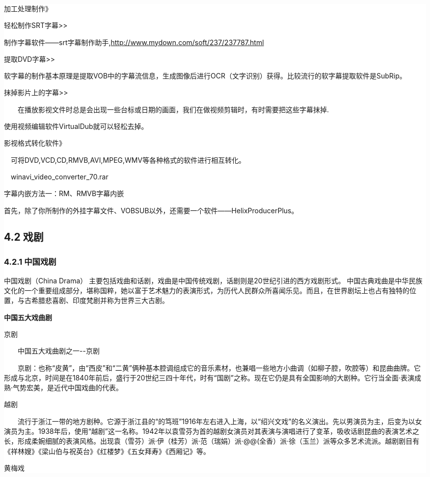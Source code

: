  

加工处理制作》

轻松制作SRT字幕>>

 制作字幕软件——srt字幕制作助手,http://www.mydown.com/soft/237/237787.html

 

提取DVD字幕>>

 软字幕的制作基本原理是提取VOB中的字幕流信息，生成图像后进行OCR（文字识别）获得。比较流行的软字幕提取软件是SubRip。

 

抹掉影片上的字幕>>

　　在播放影视文件时总是会出现一些台标或日期的画面，我们在做视频剪辑时，有时需要把这些字幕抹掉.

使用视频编辑软件VirtualDub就可以轻松去掉。

 

影视格式转化软件》

　可将DVD,VCD,CD,RMVB,AVI,MPEG,WMV等各种格式的软件进行相互转化。

　winavi_video_converter_70.rar

 

字幕内嵌方法一：RM、RMVB字幕内嵌

首先，除了你所制作的外挂字幕文件、VOBSUB以外，还需要一个软件——HelixProducerPlus。

 

## 4.2  戏剧

### 4.2.1  中国戏剧

中国戏剧（China Drama） 主要包括戏曲和话剧，戏曲是中国传统戏剧，话剧则是20世纪引进的西方戏剧形式。 中国古典戏曲是中华民族文化的一个重要组成部分，堪称国粹，她以富于艺术魅力的表演形式，为历代人民群众所喜闻乐见。而且，在世界剧坛上也占有独特的位置，与古希腊悲喜剧、印度梵剧并称为世界三大古剧。

 

**中国五大戏曲剧**

京剧

　　中国五大戏曲剧之一--京剧

　　京剧：也称“皮黄”，由“西皮”和“二黄”俩种基本腔调组成它的音乐素材，也兼唱一些地方小曲调（如柳子腔，吹腔等）和昆曲曲牌。它形成与北京，时间是在1840年前后，盛行于20世纪三四十年代，时有“国剧”之称。现在它仍是具有全国影响的大剧种。它行当全面·表演成熟·气势宏美，是近代中国戏曲的代表。

 

越剧

　　流行于浙江一带的地方剧种。它源于浙江县的“的笃班”1916年左右进入上海，以“绍兴文戏”的名义演出。先以男演员为主，后变为以女演员为主。1938年后，使用“越剧”这一名称。1942年以袁雪芬为首的越剧女演员对其表演与演唱进行了变革，吸收话剧昆曲的表演艺术之长，形成柔婉细腻的表演风格。出现袁（雪芬）派·伊（桂芳）派·范（瑞娟）派·@@(全香）派·徐（玉兰）派等众多艺术流派。越剧剧目有《祥林嫂》《梁山伯与祝英台》《红楼梦》《五女拜寿》《西厢记》等。

 

黄梅戏
